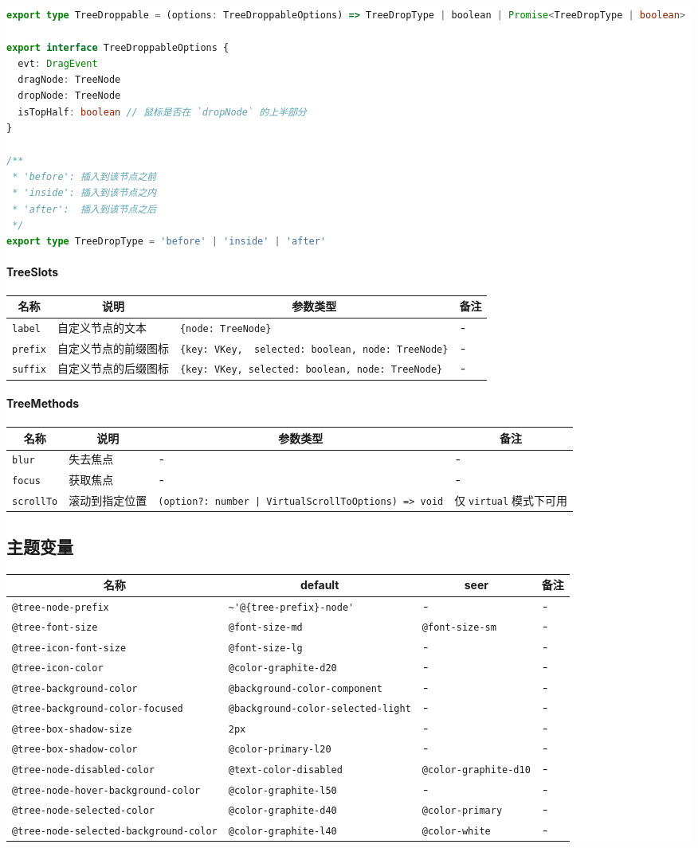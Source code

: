 ```ts
export type TreeDroppable = (options: TreeDroppableOptions) => TreeDropType | boolean | Promise<TreeDropType | boolean>

export interface TreeDroppableOptions {
  evt: DragEvent
  dragNode: TreeNode
  dropNode: TreeNode
  isTopHalf: boolean // 鼠标是否在 `dropNode` 的上半部分
}

/**
 * 'before': 插入到该节点之前
 * 'inside': 插入到该节点之内
 * 'after':  插入到该节点之后
 */
export type TreeDropType = 'before' | 'inside' | 'after'
```

#### TreeSlots

| 名称 | 说明 | 参数类型 | 备注 |
| --- | --- | --- | --- |
| `label` | 自定义节点的文本 | `{node: TreeNode}` | - |
| `prefix` | 自定义节点的前缀图标 | `{key: VKey,  selected: boolean, node: TreeNode}` | - |
| `suffix` | 自定义节点的后缀图标 | `{key: VKey, selected: boolean, node: TreeNode}` | - |

#### TreeMethods

| 名称 | 说明 | 参数类型 | 备注 |
| --- | --- | --- | --- |
| `blur` | 失去焦点 | - | - |
| `focus` | 获取焦点 | - | - |
| `scrollTo` | 滚动到指定位置 | `(option?: number \| VirtualScrollToOptions) => void` | 仅 `virtual` 模式下可用 |


## 主题变量

| 名称 | default | seer | 备注 |
| --- | --- | --- | --- |
| `@tree-node-prefix` | `~'@{tree-prefix}-node'` | - | - |
| `@tree-font-size` | `@font-size-md` | `@font-size-sm` | - |
| `@tree-icon-font-size` | `@font-size-lg` | - | - |
| `@tree-icon-color` | `@color-graphite-d20` | - | - |
| `@tree-background-color` | `@background-color-component` | - | - |
| `@tree-background-color-focused` | `@background-color-selected-light` | - | - |
| `@tree-box-shadow-size` | `2px` | - | - |
| `@tree-box-shadow-color` | `@color-primary-l20` | - | - |
| `@tree-node-disabled-color` | `@text-color-disabled` | `@color-graphite-d10` | - |
| `@tree-node-hover-background-color` | `@color-graphite-l50` | - | - |
| `@tree-node-selected-color` | `@color-graphite-d40` | `@color-primary` | - |
| `@tree-node-selected-background-color` | `@color-graphite-l40` | `@color-white` | - |